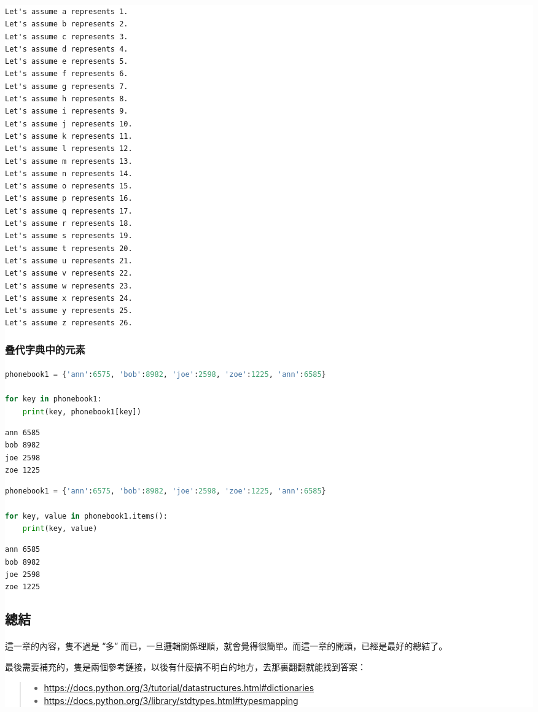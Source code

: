     Let's assume a represents 1.
    Let's assume b represents 2.
    Let's assume c represents 3.
    Let's assume d represents 4.
    Let's assume e represents 5.
    Let's assume f represents 6.
    Let's assume g represents 7.
    Let's assume h represents 8.
    Let's assume i represents 9.
    Let's assume j represents 10.
    Let's assume k represents 11.
    Let's assume l represents 12.
    Let's assume m represents 13.
    Let's assume n represents 14.
    Let's assume o represents 15.
    Let's assume p represents 16.
    Let's assume q represents 17.
    Let's assume r represents 18.
    Let's assume s represents 19.
    Let's assume t represents 20.
    Let's assume u represents 21.
    Let's assume v represents 22.
    Let's assume w represents 23.
    Let's assume x represents 24.
    Let's assume y represents 25.
    Let's assume z represents 26.

### 叠代字典中的元素

```python
phonebook1 = {'ann':6575, 'bob':8982, 'joe':2598, 'zoe':1225, 'ann':6585}

for key in phonebook1:
    print(key, phonebook1[key])
```

    ann 6585
    bob 8982
    joe 2598
    zoe 1225

```python
phonebook1 = {'ann':6575, 'bob':8982, 'joe':2598, 'zoe':1225, 'ann':6585}

for key, value in phonebook1.items():
    print(key, value)
```

    ann 6585
    bob 8982
    joe 2598
    zoe 1225

## 總結

這一章的內容，隻不過是 “多” 而已，一旦邏輯關係理順，就會覺得很簡單。而這一章的開頭，已經是最好的總結了。

最後需要補充的，隻是兩個參考鏈接，以後有什麼搞不明白的地方，去那裏翻翻就能找到答案：

> - https://docs.python.org/3/tutorial/datastructures.html#dictionaries
> - https://docs.python.org/3/library/stdtypes.html#typesmapping
